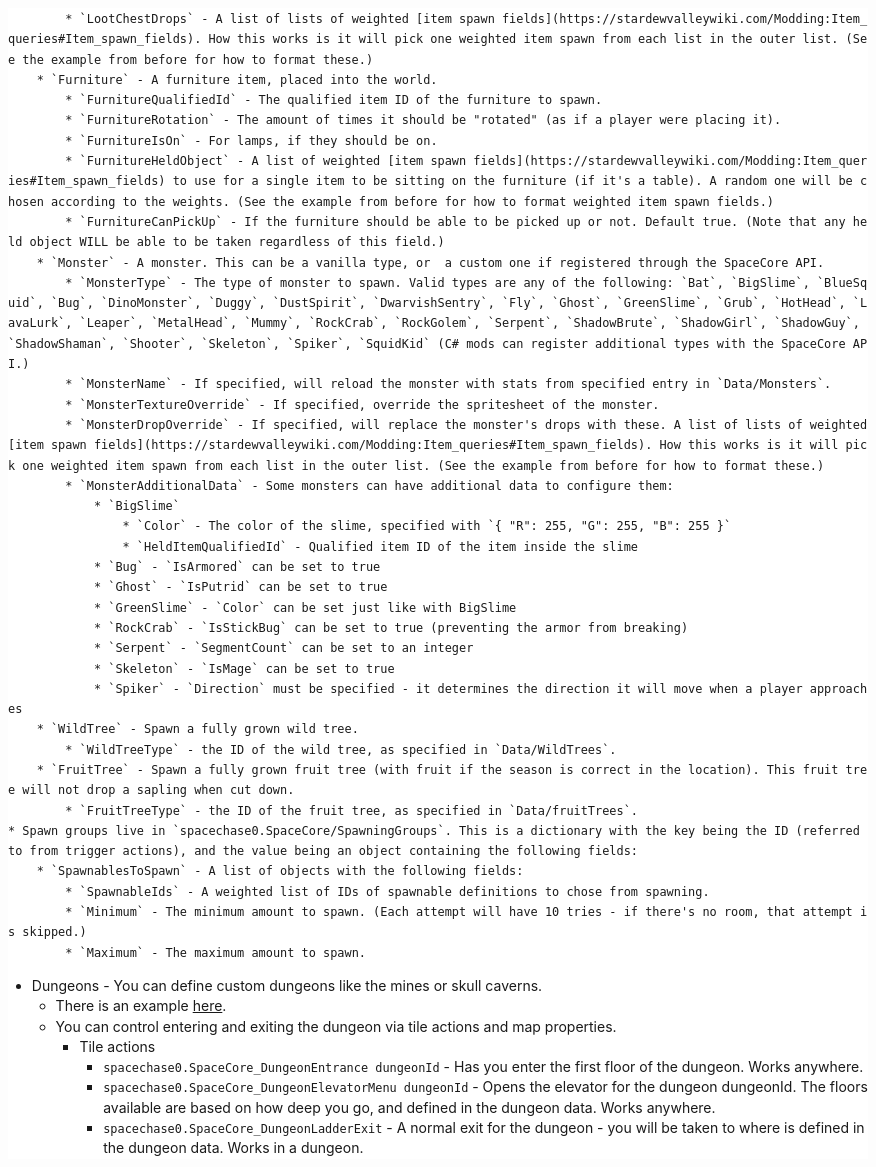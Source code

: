             * `LootChestDrops` - A list of lists of weighted [item spawn fields](https://stardewvalleywiki.com/Modding:Item_queries#Item_spawn_fields). How this works is it will pick one weighted item spawn from each list in the outer list. (See the example from before for how to format these.)
        * `Furniture` - A furniture item, placed into the world.
            * `FurnitureQualifiedId` - The qualified item ID of the furniture to spawn.
            * `FurnitureRotation` - The amount of times it should be "rotated" (as if a player were placing it).
            * `FurnitureIsOn` - For lamps, if they should be on.
            * `FurnitureHeldObject` - A list of weighted [item spawn fields](https://stardewvalleywiki.com/Modding:Item_queries#Item_spawn_fields) to use for a single item to be sitting on the furniture (if it's a table). A random one will be chosen according to the weights. (See the example from before for how to format weighted item spawn fields.)
            * `FurnitureCanPickUp` - If the furniture should be able to be picked up or not. Default true. (Note that any held object WILL be able to be taken regardless of this field.)
        * `Monster` - A monster. This can be a vanilla type, or  a custom one if registered through the SpaceCore API.
            * `MonsterType` - The type of monster to spawn. Valid types are any of the following: `Bat`, `BigSlime`, `BlueSquid`, `Bug`, `DinoMonster`, `Duggy`, `DustSpirit`, `DwarvishSentry`, `Fly`, `Ghost`, `GreenSlime`, `Grub`, `HotHead`, `LavaLurk`, `Leaper`, `MetalHead`, `Mummy`, `RockCrab`, `RockGolem`, `Serpent`, `ShadowBrute`, `ShadowGirl`, `ShadowGuy`, `ShadowShaman`, `Shooter`, `Skeleton`, `Spiker`, `SquidKid` (C# mods can register additional types with the SpaceCore API.)
            * `MonsterName` - If specified, will reload the monster with stats from specified entry in `Data/Monsters`.
            * `MonsterTextureOverride` - If specified, override the spritesheet of the monster.
            * `MonsterDropOverride` - If specified, will replace the monster's drops with these. A list of lists of weighted [item spawn fields](https://stardewvalleywiki.com/Modding:Item_queries#Item_spawn_fields). How this works is it will pick one weighted item spawn from each list in the outer list. (See the example from before for how to format these.)
            * `MonsterAdditionalData` - Some monsters can have additional data to configure them:
                * `BigSlime`
                    * `Color` - The color of the slime, specified with `{ "R": 255, "G": 255, "B": 255 }`
                    * `HeldItemQualifiedId` - Qualified item ID of the item inside the slime
                * `Bug` - `IsArmored` can be set to true
                * `Ghost` - `IsPutrid` can be set to true
                * `GreenSlime` - `Color` can be set just like with BigSlime
                * `RockCrab` - `IsStickBug` can be set to true (preventing the armor from breaking)
                * `Serpent` - `SegmentCount` can be set to an integer
                * `Skeleton` - `IsMage` can be set to true
                * `Spiker` - `Direction` must be specified - it determines the direction it will move when a player approaches
        * `WildTree` - Spawn a fully grown wild tree.
            * `WildTreeType` - the ID of the wild tree, as specified in `Data/WildTrees`.
        * `FruitTree` - Spawn a fully grown fruit tree (with fruit if the season is correct in the location). This fruit tree will not drop a sapling when cut down.
            * `FruitTreeType` - the ID of the fruit tree, as specified in `Data/fruitTrees`.
    * Spawn groups live in `spacechase0.SpaceCore/SpawningGroups`. This is a dictionary with the key being the ID (referred to from trigger actions), and the value being an object containing the following fields:
        * `SpawnablesToSpawn` - A list of objects with the following fields:
            * `SpawnableIds` - A weighted list of IDs of spawnable definitions to chose from spawning.
            * `Minimum` - The minimum amount to spawn. (Each attempt will have 10 tries - if there's no room, that attempt is skipped.)
            * `Maximum` - The maximum amount to spawn.
* Dungeons - You can define custom dungeons like the mines or skull caverns.
    * There is an example [here](https://gist.github.com/spacechase0/8502b78aed4c5d84a41881e3b2e1b42b).
    * You can control entering and exiting the dungeon via tile actions and map properties.
        * Tile actions
            * `spacechase0.SpaceCore_DungeonEntrance dungeonId` - Has you enter the first floor of the dungeon. Works anywhere.
            * `spacechase0.SpaceCore_DungeonElevatorMenu dungeonId` - Opens the elevator for the dungeon dungeonId. The floors available are based on how deep you go, and defined in the dungeon data. Works anywhere.
            * `spacechase0.SpaceCore_DungeonLadderExit` - A normal exit for the dungeon - you will be taken to where is defined in the dungeon data. Works in a dungeon.